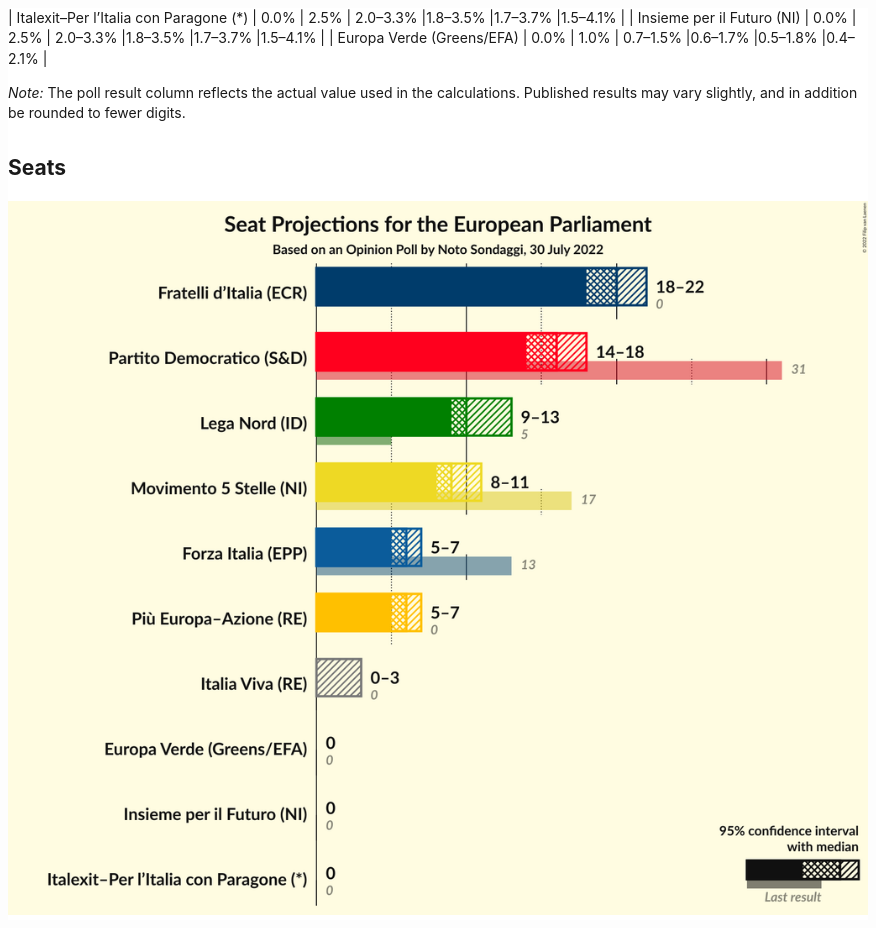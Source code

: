 | Italexit–Per l’Italia con Paragone (*) | 0.0% | 2.5% | 2.0–3.3% |1.8–3.5% |1.7–3.7% |1.5–4.1% |
| Insieme per il Futuro (NI) | 0.0% | 2.5% | 2.0–3.3% |1.8–3.5% |1.7–3.7% |1.5–4.1% |
| Europa Verde (Greens/EFA) | 0.0% | 1.0% | 0.7–1.5% |0.6–1.7% |0.5–1.8% |0.4–2.1% |

*Note:* The poll result column reflects the actual value used in the calculations. Published results may vary slightly, and in addition be rounded to fewer digits.

## Seats

![Graph with seats not yet produced](2022-07-30-NotoSondaggi-seats.png "Seats")
